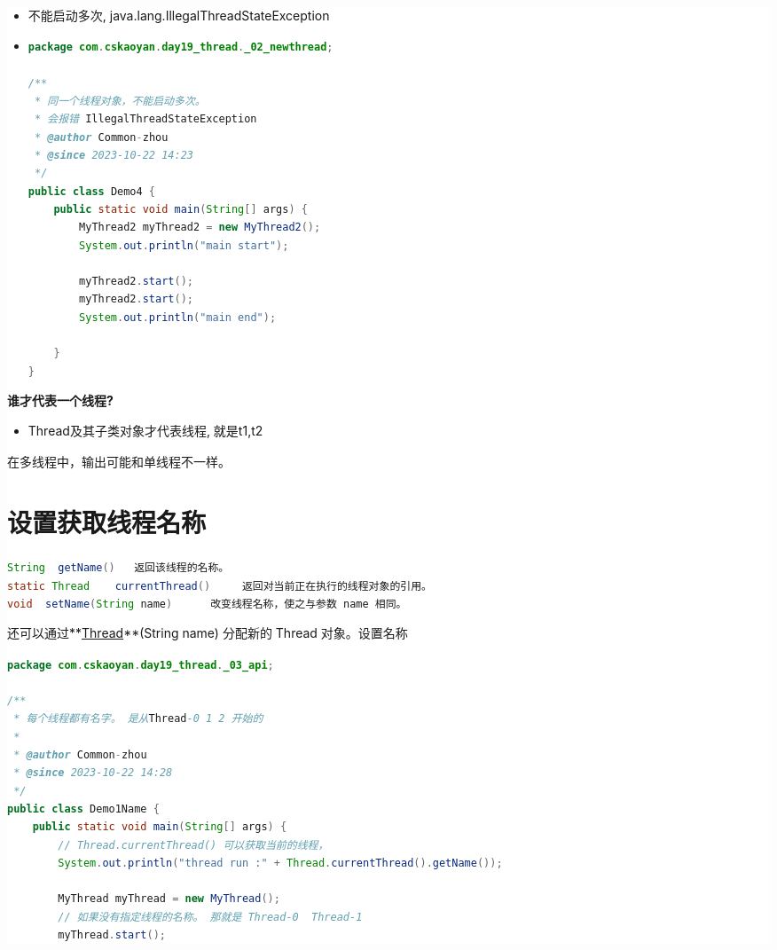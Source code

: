 - 不能启动多次, java.lang.IllegalThreadStateException

- ```java
  package com.cskaoyan.day19_thread._02_newthread;
  
  /**
   * 同一个线程对象，不能启动多次。
   * 会报错 IllegalThreadStateException
   * @author Common-zhou
   * @since 2023-10-22 14:23
   */
  public class Demo4 {
      public static void main(String[] args) {
          MyThread2 myThread2 = new MyThread2();
          System.out.println("main start");
  
          myThread2.start();
          myThread2.start();
          System.out.println("main end");
  
      }
  }
  
  ```
  
  

**谁才代表一个线程?**

- Thread及其子类对象才代表线程, 就是t1,t2



在多线程中，输出可能和单线程不一样。 

# 设置获取线程名称



```JAVA
String  getName()   返回该线程的名称。
static Thread    currentThread()     返回对当前正在执行的线程对象的引用。
void  setName(String name)      改变线程名称，使之与参数 name 相同。
```



还可以通过**[Thread](../../java/lang/Thread.html#Thread(java.lang.String))**(String name)        分配新的 Thread 对象。设置名称

```java
package com.cskaoyan.day19_thread._03_api;

/**
 * 每个线程都有名字。 是从Thread-0 1 2 开始的
 *
 * @author Common-zhou
 * @since 2023-10-22 14:28
 */
public class Demo1Name {
    public static void main(String[] args) {
        // Thread.currentThread() 可以获取当前的线程，
        System.out.println("thread run :" + Thread.currentThread().getName());

        MyThread myThread = new MyThread();
        // 如果没有指定线程的名称。 那就是 Thread-0  Thread-1
        myThread.start();

```